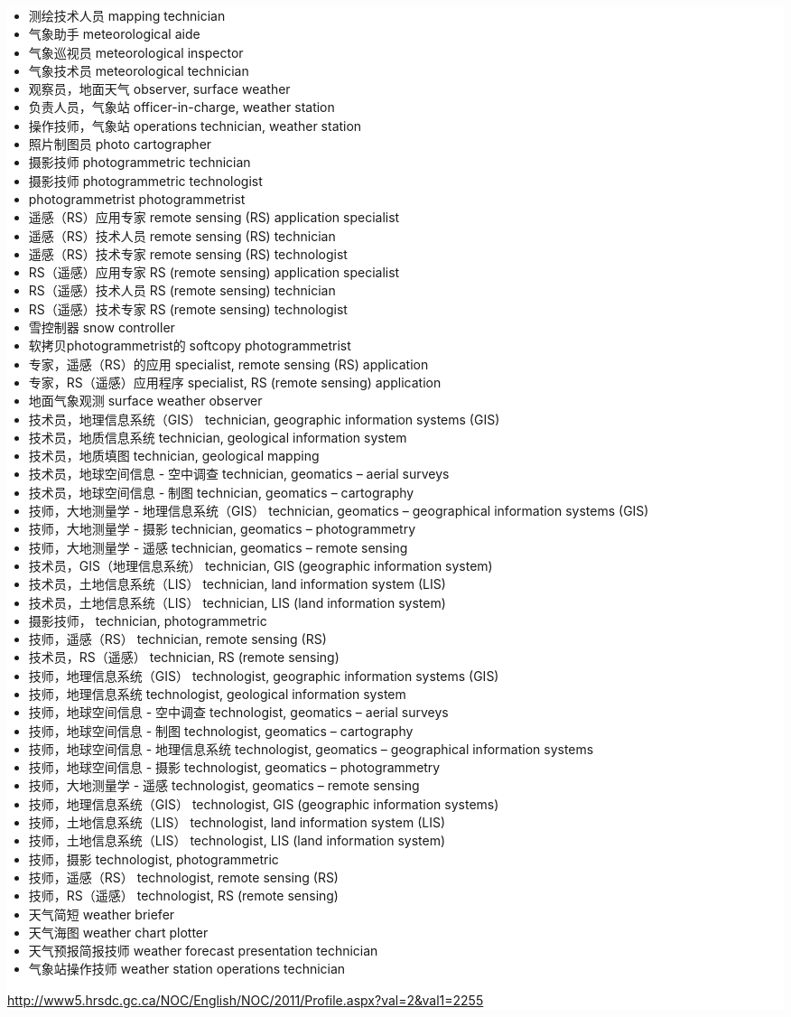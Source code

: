 * 测绘技术人员 mapping technician
* 气象助手 meteorological aide
* 气象巡视员 meteorological inspector
* 气象技术员 meteorological technician
* 观察员，地面天气 observer, surface weather
* 负责人员，气象站 officer-in-charge, weather station
* 操作技师，气象站 operations technician, weather station
* 照片制图员 photo cartographer
* 摄影技师 photogrammetric technician
* 摄影技师 photogrammetric technologist
* photogrammetrist photogrammetrist
* 遥感（RS）应用专家 remote sensing (RS) application specialist
* 遥感（RS）技术人员 remote sensing (RS) technician
* 遥感（RS）技术专家 remote sensing (RS) technologist
* RS（遥感）应用专家 RS (remote sensing) application specialist
* RS（遥感）技术人员 RS (remote sensing) technician
* RS（遥感）技术专家 RS (remote sensing) technologist
* 雪控制器 snow controller
* 软拷贝photogrammetrist的 softcopy photogrammetrist
* 专家，遥感（RS）的应用 specialist, remote sensing (RS) application
* 专家，RS（遥感）应用程序 specialist, RS (remote sensing) application
* 地面气象观测 surface weather observer
* 技术员，地理信息系统（GIS） technician, geographic information systems (GIS)
* 技术员，地质信息系统 technician, geological information system
* 技术员，地质填图 technician, geological mapping
* 技术员，地球空间信息 - 空中调查 technician, geomatics – aerial surveys
* 技术员，地球空间信息 - 制图 technician, geomatics – cartography
* 技师，大地测量学 - 地理信息系统（GIS） technician, geomatics – geographical information systems (GIS)
* 技师，大地测量学 - 摄影 technician, geomatics – photogrammetry
* 技师，大地测量学 - 遥感 technician, geomatics – remote sensing
* 技术员，GIS（地理信息系统） technician, GIS (geographic information system)
* 技术员，土地信息系统（LIS） technician, land information system (LIS)
* 技术员，土地信息系统（LIS） technician, LIS (land information system)
* 摄影技师， technician, photogrammetric
* 技师，遥感（RS） technician, remote sensing (RS)
* 技术员，RS（遥感） technician, RS (remote sensing)
* 技师，地理信息系统（GIS） technologist, geographic information systems (GIS)
* 技师，地理信息系统 technologist, geological information system
* 技师，地球空间信息 - 空中调查 technologist, geomatics – aerial surveys
* 技师，地球空间信息 - 制图 technologist, geomatics – cartography
* 技师，地球空间信息 - 地理信息系统 technologist, geomatics – geographical information systems
* 技师，地球空间信息 - 摄影 technologist, geomatics – photogrammetry
* 技师，大地测量学 - 遥感 technologist, geomatics – remote sensing
* 技师，地理信息系统（GIS） technologist, GIS (geographic information systems)
* 技师，土地信息系统（LIS） technologist, land information system (LIS)
* 技师，土地信息系统（LIS） technologist, LIS (land information system)
* 技师，摄影 technologist, photogrammetric
* 技师，遥感（RS） technologist, remote sensing (RS)
* 技师，RS（遥感） technologist, RS (remote sensing)
* 天气简短 weather briefer
* 天气海图 weather chart plotter
* 天气预报简报技师 weather forecast presentation technician
* 气象站操作技师 weather station operations technician

http://www5.hrsdc.gc.ca/NOC/English/NOC/2011/Profile.aspx?val=2&val1=2255
